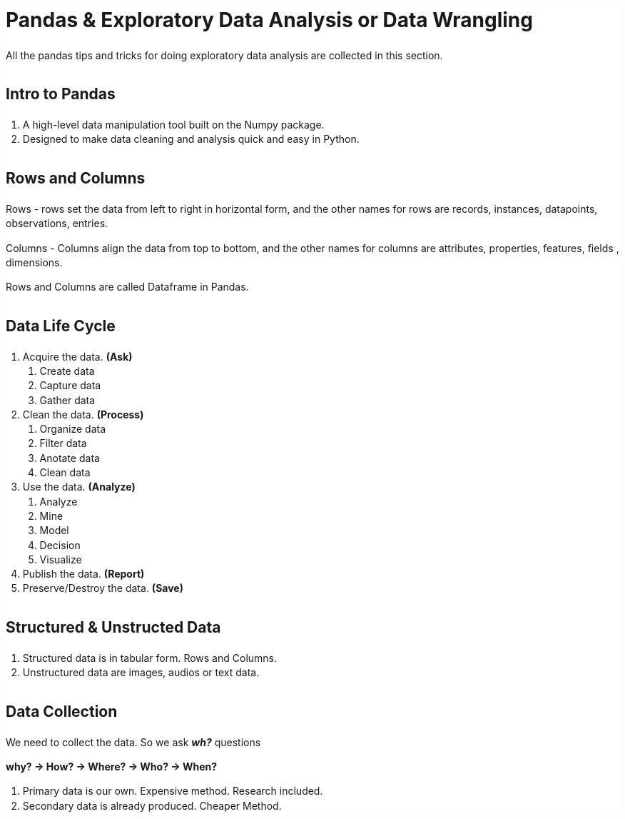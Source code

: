 # Pandas & Exploratory Data Analysis or Data Wrangling

All the pandas tips and tricks for doing exploratory data analysis are collected in this section.

## Intro to Pandas

1. A high-level data manipulation tool built on the Numpy package.
2. Designed to make data cleaning and analysis quick and easy in Python.

## Rows and Columns

Rows - rows set the data from left to right in horizontal form, and the other names for rows are records, instances, datapoints, observations, entries.

Columns - Columns align the data from top to bottom, and the other names for columns are attributes, properties, features, fields , dimensions.

Rows and Columns are called Dataframe in Pandas.

## Data Life Cycle

1. Acquire the data. **(Ask)**
   1. Create data
   2. Capture data
   3. Gather data
2. Clean the data. **(Process)**
   1. Organize data
   2. Filter data
   3. Anotate data
   4. Clean data
3. Use the data. **(Analyze)**
   1. Analyze
   2. Mine
   3. Model
   4. Decision
   5. Visualize
4. Publish the data. **(Report)**
5. Preserve/Destroy the data. **(Save)**

## Structured & Unstructed Data

1. Structured data is in tabular form. Rows and Columns.
2. Unstructured data are images, audios or text data.

## Data Collection

We need to collect the data. So we ask **_wh?_** questions

**why? -> How? -> Where? -> Who? -> When?**

1. Primary data is our own. Expensive method. Research included.
2. Secondary data is already produced. Cheaper Method.
